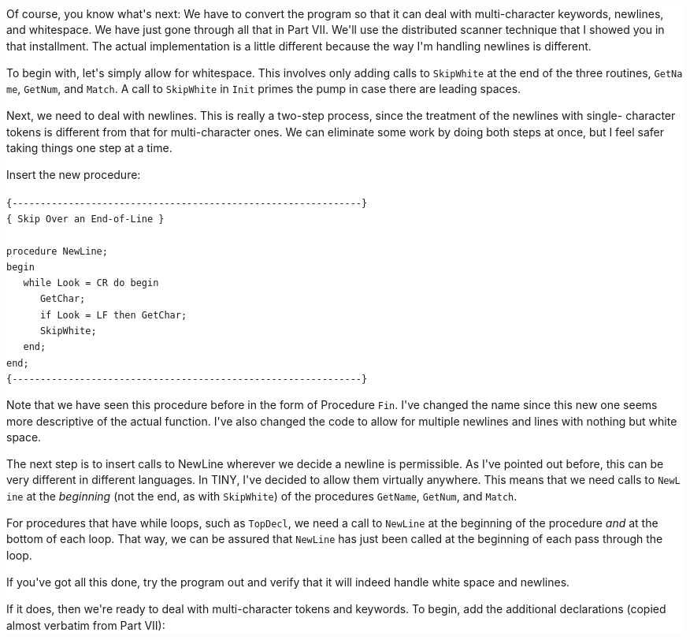 Of course, you know what's next:  We have to convert  the program
so that  it can deal with multi-character keywords, newlines, and
whitespace.   We have just gone through all  that  in  Part  VII.
We'll use the distributed scanner  technique that I showed you in
that  installment.    The  actual  implementation  is   a  little
different because the way I'm handling newlines is different.

To begin with, let's simply  allow for whitespace.  This involves
only adding calls to `SkipWhite` at the end of the  three routines,
`GetName`, `GetNum`, and `Match`.    A call to `SkipWhite` in `Init` primes
the pump in case there are leading spaces.

Next, we need to deal with  newlines.   This is really a two-step
process,  since  the  treatment  of  the  newlines  with  single-
character tokens is different from that for multi-character ones.
We can eliminate some work by doing both  steps  at  once,  but I
feel safer taking things one step at a time.

Insert the new procedure:

    {--------------------------------------------------------------}
    { Skip Over an End-of-Line }
    
    procedure NewLine;
    begin
       while Look = CR do begin
          GetChar;
          if Look = LF then GetChar;
          SkipWhite;
       end;
    end;
    {--------------------------------------------------------------}
    
Note that  we  have  seen  this  procedure  before in the form of
Procedure `Fin`.  I've changed the name since this  new  one  seems
more descriptive of the actual function.  I've  also  changed the
code  to  allow  for multiple newlines and lines with nothing but
white space.

The next step is to insert calls to NewLine wherever we  decide a
newline is permissible.  As I've pointed out before, this  can be
very different in different languages.   In TINY, I've decided to
allow them virtually anywhere.  This means that we need  calls to
`NewLine` at the _beginning_ (not the end, as with `SkipWhite`)  of the
procedures `GetName`, `GetNum`, and `Match`.

For procedures that have while loops, such as `TopDecl`, we  need a
call  to `NewLine` at the beginning of the  procedure  _and_  at  the
bottom  of  each  loop.  That way, we can be assured that `NewLine`
has just been called at the beginning of each  pass  through  the
loop.

If you've got all this done, try the program out and  verify that
it will indeed handle white space and newlines.

If it does, then we're  ready to deal with multi-character tokens
and keywords.   To begin, add the additional declarations (copied
almost verbatim from Part VII):

